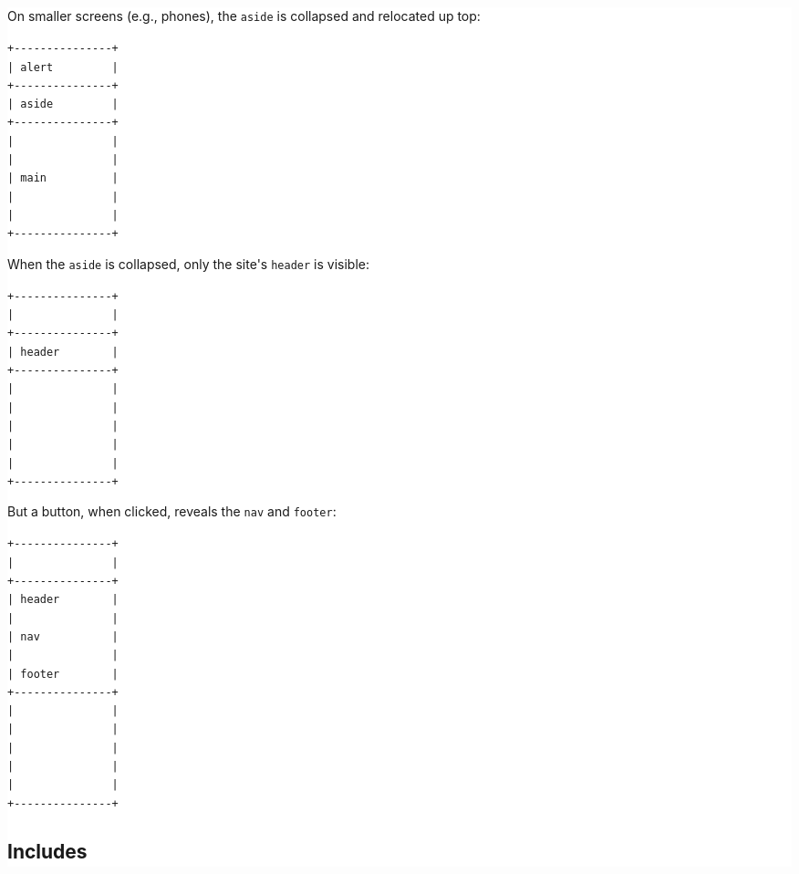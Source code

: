 On smaller screens (e.g., phones), the `aside` is collapsed and relocated up top:

```text
+---------------+
| alert         |
+---------------+
| aside         |
+---------------+
|               |
|               |
| main          |
|               |
|               |
+---------------+
```

When the `aside` is collapsed, only the site's `header` is visible:

```text
+---------------+
|               |
+---------------+
| header        |
+---------------+
|               |
|               |
|               |
|               |
|               |
+---------------+
```

But a button, when clicked, reveals the `nav` and `footer`:

```text
+---------------+
|               |
+---------------+
| header        |
|               |
| nav           |
|               |
| footer        |
+---------------+
|               |
|               |
|               |
|               |
|               |
+---------------+
```

## Includes
